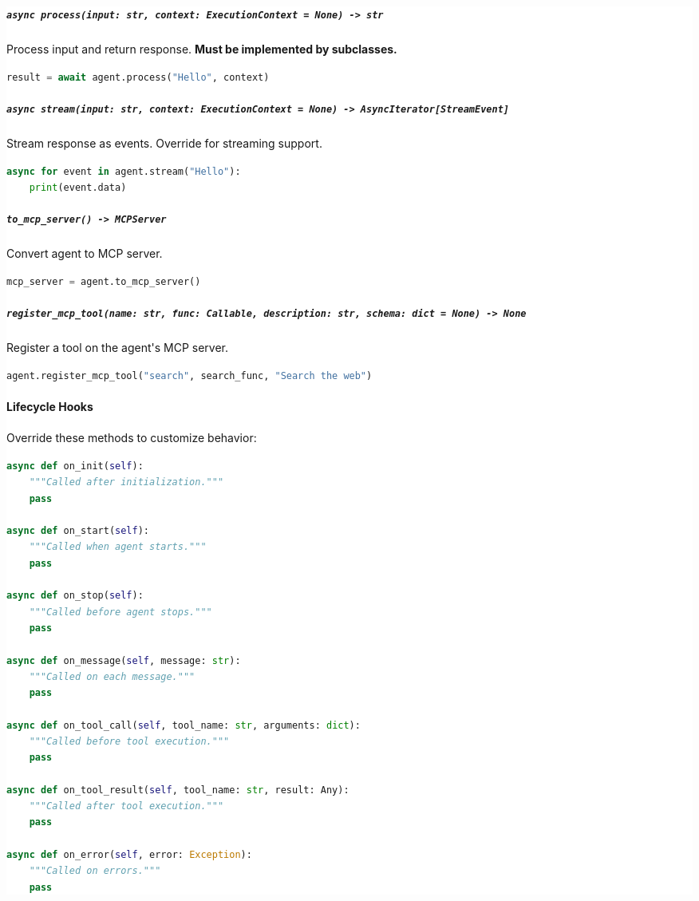 ##### `async process(input: str, context: ExecutionContext = None) -> str`
Process input and return response. **Must be implemented by subclasses.**

```python
result = await agent.process("Hello", context)
```

##### `async stream(input: str, context: ExecutionContext = None) -> AsyncIterator[StreamEvent]`
Stream response as events. Override for streaming support.

```python
async for event in agent.stream("Hello"):
    print(event.data)
```

##### `to_mcp_server() -> MCPServer`
Convert agent to MCP server.

```python
mcp_server = agent.to_mcp_server()
```

##### `register_mcp_tool(name: str, func: Callable, description: str, schema: dict = None) -> None`
Register a tool on the agent's MCP server.

```python
agent.register_mcp_tool("search", search_func, "Search the web")
```

#### Lifecycle Hooks

Override these methods to customize behavior:

```python
async def on_init(self):
    """Called after initialization."""
    pass

async def on_start(self):
    """Called when agent starts."""
    pass

async def on_stop(self):
    """Called before agent stops."""
    pass

async def on_message(self, message: str):
    """Called on each message."""
    pass

async def on_tool_call(self, tool_name: str, arguments: dict):
    """Called before tool execution."""
    pass

async def on_tool_result(self, tool_name: str, result: Any):
    """Called after tool execution."""
    pass

async def on_error(self, error: Exception):
    """Called on errors."""
    pass
```
